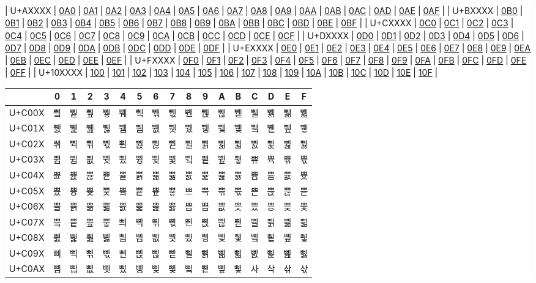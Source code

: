 |  U+AXXXX | [0A0](./U+0A0000-0A0FFF.md) | [0A1](./U+0A1000-0A1FFF.md) | [0A2](./U+0A2000-0A2FFF.md) | [0A3](./U+0A3000-0A3FFF.md) | [0A4](./U+0A4000-0A4FFF.md) | [0A5](./U+0A5000-0A5FFF.md) | [0A6](./U+0A6000-0A6FFF.md) | [0A7](./U+0A7000-0A7FFF.md) | [0A8](./U+0A8000-0A8FFF.md) | [0A9](./U+0A9000-0A9FFF.md) | [0AA](./U+0AA000-0AAFFF.md) | [0AB](./U+0AB000-0ABFFF.md) | [0AC](./U+0AC000-0ACFFF.md) | [0AD](./U+0AD000-0ADFFF.md) | [0AE](./U+0AE000-0AEFFF.md) | [0AF](./U+0AF000-0AFFFF.md) |
|  U+BXXXX | [0B0](./U+0B0000-0B0FFF.md) | [0B1](./U+0B1000-0B1FFF.md) | [0B2](./U+0B2000-0B2FFF.md) | [0B3](./U+0B3000-0B3FFF.md) | [0B4](./U+0B4000-0B4FFF.md) | [0B5](./U+0B5000-0B5FFF.md) | [0B6](./U+0B6000-0B6FFF.md) | [0B7](./U+0B7000-0B7FFF.md) | [0B8](./U+0B8000-0B8FFF.md) | [0B9](./U+0B9000-0B9FFF.md) | [0BA](./U+0BA000-0BAFFF.md) | [0BB](./U+0BB000-0BBFFF.md) | [0BC](./U+0BC000-0BCFFF.md) | [0BD](./U+0BD000-0BDFFF.md) | [0BE](./U+0BE000-0BEFFF.md) | [0BF](./U+0BF000-0BFFFF.md) |
|  U+CXXXX | [0C0](./U+0C0000-0C0FFF.md) | [0C1](./U+0C1000-0C1FFF.md) | [0C2](./U+0C2000-0C2FFF.md) | [0C3](./U+0C3000-0C3FFF.md) | [0C4](./U+0C4000-0C4FFF.md) | [0C5](./U+0C5000-0C5FFF.md) | [0C6](./U+0C6000-0C6FFF.md) | [0C7](./U+0C7000-0C7FFF.md) | [0C8](./U+0C8000-0C8FFF.md) | [0C9](./U+0C9000-0C9FFF.md) | [0CA](./U+0CA000-0CAFFF.md) | [0CB](./U+0CB000-0CBFFF.md) | [0CC](./U+0CC000-0CCFFF.md) | [0CD](./U+0CD000-0CDFFF.md) | [0CE](./U+0CE000-0CEFFF.md) | [0CF](./U+0CF000-0CFFFF.md) |
|  U+DXXXX | [0D0](./U+0D0000-0D0FFF.md) | [0D1](./U+0D1000-0D1FFF.md) | [0D2](./U+0D2000-0D2FFF.md) | [0D3](./U+0D3000-0D3FFF.md) | [0D4](./U+0D4000-0D4FFF.md) | [0D5](./U+0D5000-0D5FFF.md) | [0D6](./U+0D6000-0D6FFF.md) | [0D7](./U+0D7000-0D7FFF.md) | [0D8](./U+0D8000-0D8FFF.md) | [0D9](./U+0D9000-0D9FFF.md) | [0DA](./U+0DA000-0DAFFF.md) | [0DB](./U+0DB000-0DBFFF.md) | [0DC](./U+0DC000-0DCFFF.md) | [0DD](./U+0DD000-0DDFFF.md) | [0DE](./U+0DE000-0DEFFF.md) | [0DF](./U+0DF000-0DFFFF.md) |
|  U+EXXXX | [0E0](./U+0E0000-0E0FFF.md) | [0E1](./U+0E1000-0E1FFF.md) | [0E2](./U+0E2000-0E2FFF.md) | [0E3](./U+0E3000-0E3FFF.md) | [0E4](./U+0E4000-0E4FFF.md) | [0E5](./U+0E5000-0E5FFF.md) | [0E6](./U+0E6000-0E6FFF.md) | [0E7](./U+0E7000-0E7FFF.md) | [0E8](./U+0E8000-0E8FFF.md) | [0E9](./U+0E9000-0E9FFF.md) | [0EA](./U+0EA000-0EAFFF.md) | [0EB](./U+0EB000-0EBFFF.md) | [0EC](./U+0EC000-0ECFFF.md) | [0ED](./U+0ED000-0EDFFF.md) | [0EE](./U+0EE000-0EEFFF.md) | [0EF](./U+0EF000-0EFFFF.md) |
|  U+FXXXX | [0F0](./U+0F0000-0F0FFF.md) | [0F1](./U+0F1000-0F1FFF.md) | [0F2](./U+0F2000-0F2FFF.md) | [0F3](./U+0F3000-0F3FFF.md) | [0F4](./U+0F4000-0F4FFF.md) | [0F5](./U+0F5000-0F5FFF.md) | [0F6](./U+0F6000-0F6FFF.md) | [0F7](./U+0F7000-0F7FFF.md) | [0F8](./U+0F8000-0F8FFF.md) | [0F9](./U+0F9000-0F9FFF.md) | [0FA](./U+0FA000-0FAFFF.md) | [0FB](./U+0FB000-0FBFFF.md) | [0FC](./U+0FC000-0FCFFF.md) | [0FD](./U+0FD000-0FDFFF.md) | [0FE](./U+0FE000-0FEFFF.md) | [0FF](./U+0FF000-0FFFFF.md) |
| U+10XXXX | [100](./U+100000-100FFF.md) | [101](./U+101000-101FFF.md) | [102](./U+102000-102FFF.md) | [103](./U+103000-103FFF.md) | [104](./U+104000-104FFF.md) | [105](./U+105000-105FFF.md) | [106](./U+106000-106FFF.md) | [107](./U+107000-107FFF.md) | [108](./U+108000-108FFF.md) | [109](./U+109000-109FFF.md) | [10A](./U+10A000-10AFFF.md) | [10B](./U+10B000-10BFFF.md) | [10C](./U+10C000-10CFFF.md) | [10D](./U+10D000-10DFFF.md) | [10E](./U+10E000-10EFFF.md) | [10F](./U+10F000-10FFFF.md) |

|        | 0        | 1        | 2        | 3        | 4        | 5        | 6        | 7        | 8        | 9        | A        | B        | C        | D        | E        | F        |
| ------ | -------- | -------- | -------- | -------- | -------- | -------- | -------- | -------- | -------- | -------- | -------- | -------- | -------- | -------- | -------- | -------- |
| U+C00X | &#xC000; | &#xC001; | &#xC002; | &#xC003; | &#xC004; | &#xC005; | &#xC006; | &#xC007; | &#xC008; | &#xC009; | &#xC00A; | &#xC00B; | &#xC00C; | &#xC00D; | &#xC00E; | &#xC00F; |
| U+C01X | &#xC010; | &#xC011; | &#xC012; | &#xC013; | &#xC014; | &#xC015; | &#xC016; | &#xC017; | &#xC018; | &#xC019; | &#xC01A; | &#xC01B; | &#xC01C; | &#xC01D; | &#xC01E; | &#xC01F; |
| U+C02X | &#xC020; | &#xC021; | &#xC022; | &#xC023; | &#xC024; | &#xC025; | &#xC026; | &#xC027; | &#xC028; | &#xC029; | &#xC02A; | &#xC02B; | &#xC02C; | &#xC02D; | &#xC02E; | &#xC02F; |
| U+C03X | &#xC030; | &#xC031; | &#xC032; | &#xC033; | &#xC034; | &#xC035; | &#xC036; | &#xC037; | &#xC038; | &#xC039; | &#xC03A; | &#xC03B; | &#xC03C; | &#xC03D; | &#xC03E; | &#xC03F; |
| U+C04X | &#xC040; | &#xC041; | &#xC042; | &#xC043; | &#xC044; | &#xC045; | &#xC046; | &#xC047; | &#xC048; | &#xC049; | &#xC04A; | &#xC04B; | &#xC04C; | &#xC04D; | &#xC04E; | &#xC04F; |
| U+C05X | &#xC050; | &#xC051; | &#xC052; | &#xC053; | &#xC054; | &#xC055; | &#xC056; | &#xC057; | &#xC058; | &#xC059; | &#xC05A; | &#xC05B; | &#xC05C; | &#xC05D; | &#xC05E; | &#xC05F; |
| U+C06X | &#xC060; | &#xC061; | &#xC062; | &#xC063; | &#xC064; | &#xC065; | &#xC066; | &#xC067; | &#xC068; | &#xC069; | &#xC06A; | &#xC06B; | &#xC06C; | &#xC06D; | &#xC06E; | &#xC06F; |
| U+C07X | &#xC070; | &#xC071; | &#xC072; | &#xC073; | &#xC074; | &#xC075; | &#xC076; | &#xC077; | &#xC078; | &#xC079; | &#xC07A; | &#xC07B; | &#xC07C; | &#xC07D; | &#xC07E; | &#xC07F; |
| U+C08X | &#xC080; | &#xC081; | &#xC082; | &#xC083; | &#xC084; | &#xC085; | &#xC086; | &#xC087; | &#xC088; | &#xC089; | &#xC08A; | &#xC08B; | &#xC08C; | &#xC08D; | &#xC08E; | &#xC08F; |
| U+C09X | &#xC090; | &#xC091; | &#xC092; | &#xC093; | &#xC094; | &#xC095; | &#xC096; | &#xC097; | &#xC098; | &#xC099; | &#xC09A; | &#xC09B; | &#xC09C; | &#xC09D; | &#xC09E; | &#xC09F; |
| U+C0AX | &#xC0A0; | &#xC0A1; | &#xC0A2; | &#xC0A3; | &#xC0A4; | &#xC0A5; | &#xC0A6; | &#xC0A7; | &#xC0A8; | &#xC0A9; | &#xC0AA; | &#xC0AB; | &#xC0AC; | &#xC0AD; | &#xC0AE; | &#xC0AF; |